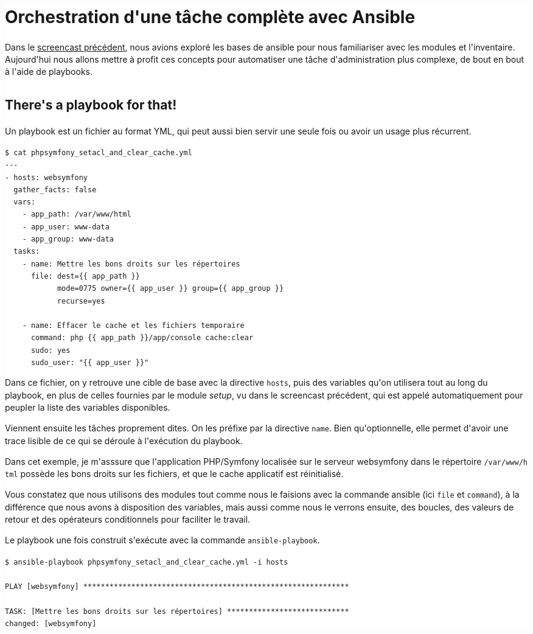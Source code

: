 # Orchestration d'une tâche complète avec Ansible

Dans le [screencast précédent](https://hackademy.io/tutoriel-videos/ansible-automatiser-gestion-serveur-partie-1), nous avions exploré les bases de ansible pour nous familiariser avec les modules et l'inventaire. Aujourd'hui nous allons mettre à profit ces concepts pour automatiser une tâche d'administration plus complexe, de bout en bout à l'aide de playbooks.

## There's a playbook for that!

Un playbook est un fichier au format YML, qui peut aussi bien servir une seule fois ou avoir un usage plus récurrent.

    $ cat phpsymfony_setacl_and_clear_cache.yml
    ---
    - hosts: websymfony
      gather_facts: false
      vars:
        - app_path: /var/www/html
        - app_user: www-data
        - app_group: www-data
      tasks:
        - name: Mettre les bons droits sur les répertoires
          file: dest={{ app_path }}
                mode=0775 owner={{ app_user }} group={{ app_group }}
                recurse=yes

        - name: Effacer le cache et les fichiers temporaire
          command: php {{ app_path }}/app/console cache:clear
          sudo: yes
          sudo_user: "{{ app_user }}"

Dans ce fichier, on y retrouve une cible de base avec la directive `hosts`, puis des variables qu'on utilisera tout au long du playbook, en plus de celles fournies par le module *setup*, vu dans le screencast précédent, qui est appelé automatiquement pour peupler la liste des variables disponibles.

Viennent ensuite les tâches proprement dites. On les préfixe par la directive `name`. Bien qu'optionnelle, elle permet d'avoir une trace lisible de ce qui se déroule à l'exécution du playbook.

Dans cet exemple, je m'asssure que l'application PHP/Symfony localisée sur le serveur websymfony dans le répertoire `/var/www/html` possède les bons droits sur les fichiers, et que le cache applicatif est réinitialisé.

Vous constatez que nous utilisons des modules tout comme nous le faisions avec la commande ansible (ici `file` et `command`), à la différence que nous avons à disposition des variables, mais aussi comme nous le verrons ensuite, des boucles, des valeurs de retour et des opérateurs conditionnels pour faciliter le travail.

Le playbook une fois construit s'exécute avec la commande `ansible-playbook`.

    $ ansible-playbook phpsymfony_setacl_and_clear_cache.yml -i hosts

    PLAY [websymfony] *************************************************************

    TASK: [Mettre les bons droits sur les répertoires] ****************************
    changed: [websymfony]
